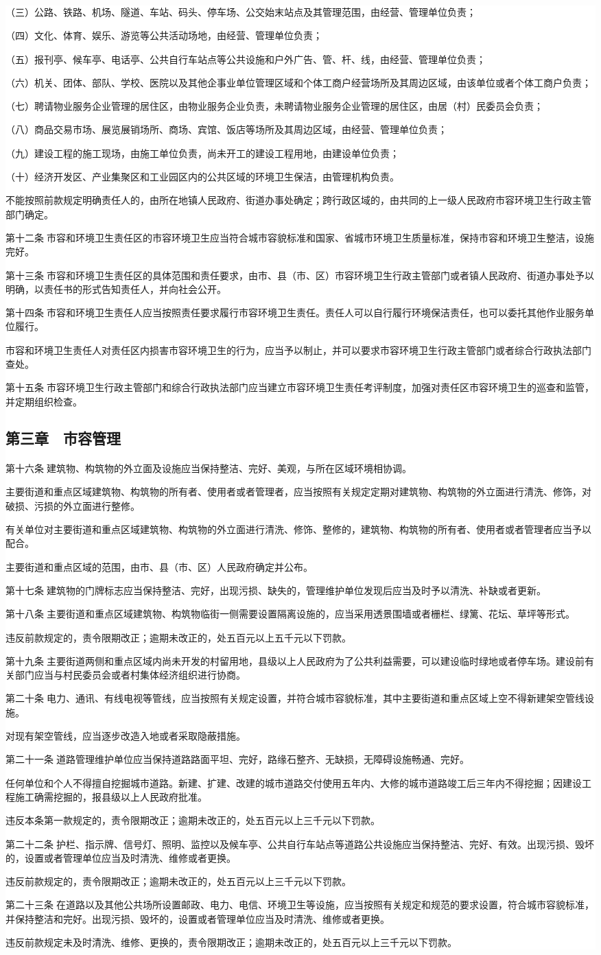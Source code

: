 （三）公路、铁路、机场、隧道、车站、码头、停车场、公交始末站点及其管理范围，由经营、管理单位负责；

（四）文化、体育、娱乐、游览等公共活动场地，由经营、管理单位负责；

（五）报刊亭、候车亭、电话亭、公共自行车站点等公共设施和户外广告、管、杆、线，由经营、管理单位负责；

（六）机关、团体、部队、学校、医院以及其他企事业单位管理区域和个体工商户经营场所及其周边区域，由该单位或者个体工商户负责；

（七）聘请物业服务企业管理的居住区，由物业服务企业负责，未聘请物业服务企业管理的居住区，由居（村）民委员会负责；

（八）商品交易市场、展览展销场所、商场、宾馆、饭店等场所及其周边区域，由经营、管理单位负责；

（九）建设工程的施工现场，由施工单位负责，尚未开工的建设工程用地，由建设单位负责；

（十）经济开发区、产业集聚区和工业园区内的公共区域的环境卫生保洁，由管理机构负责。

不能按照前款规定明确责任人的，由所在地镇人民政府、街道办事处确定；跨行政区域的，由共同的上一级人民政府市容环境卫生行政主管部门确定。

第十二条 市容和环境卫生责任区的市容环境卫生应当符合城市容貌标准和国家、省城市环境卫生质量标准，保持市容和环境卫生整洁，设施完好。

第十三条 市容和环境卫生责任区的具体范围和责任要求，由市、县（市、区）市容环境卫生行政主管部门或者镇人民政府、街道办事处予以明确，以责任书的形式告知责任人，并向社会公开。

第十四条 市容和环境卫生责任人应当按照责任要求履行市容环境卫生责任。责任人可以自行履行环境保洁责任，也可以委托其他作业服务单位履行。

市容和环境卫生责任人对责任区内损害市容环境卫生的行为，应当予以制止，并可以要求市容环境卫生行政主管部门或者综合行政执法部门查处。

第十五条 市容环境卫生行政主管部门和综合行政执法部门应当建立市容环境卫生责任考评制度，加强对责任区市容环境卫生的巡查和监管，并定期组织检查。

## 第三章　市容管理

第十六条 建筑物、构筑物的外立面及设施应当保持整洁、完好、美观，与所在区域环境相协调。

主要街道和重点区域建筑物、构筑物的所有者、使用者或者管理者，应当按照有关规定定期对建筑物、构筑物的外立面进行清洗、修饰，对破损、污损的外立面进行整修。

有关单位对主要街道和重点区域建筑物、构筑物的外立面进行清洗、修饰、整修的，建筑物、构筑物的所有者、使用者或者管理者应当予以配合。

主要街道和重点区域的范围，由市、县（市、区）人民政府确定并公布。

第十七条 建筑物的门牌标志应当保持整洁、完好，出现污损、缺失的，管理维护单位发现后应当及时予以清洗、补缺或者更新。

第十八条 主要街道和重点区域建筑物、构筑物临街一侧需要设置隔离设施的，应当采用透景围墙或者栅栏、绿篱、花坛、草坪等形式。

违反前款规定的，责令限期改正；逾期未改正的，处五百元以上五千元以下罚款。

第十九条 主要街道两侧和重点区域内尚未开发的村留用地，县级以上人民政府为了公共利益需要，可以建设临时绿地或者停车场。建设前有关部门应当与村民委员会或者村集体经济组织进行协商。

第二十条 电力、通讯、有线电视等管线，应当按照有关规定设置，并符合城市容貌标准，其中主要街道和重点区域上空不得新建架空管线设施。

对现有架空管线，应当逐步改造入地或者采取隐蔽措施。

第二十一条 道路管理维护单位应当保持道路路面平坦、完好，路缘石整齐、无缺损，无障碍设施畅通、完好。

任何单位和个人不得擅自挖掘城市道路。新建、扩建、改建的城市道路交付使用五年内、大修的城市道路竣工后三年内不得挖掘；因建设工程施工确需挖掘的，报县级以上人民政府批准。

违反本条第一款规定的，责令限期改正；逾期未改正的，处五百元以上三千元以下罚款。

第二十二条 护栏、指示牌、信号灯、照明、监控以及候车亭、公共自行车站点等道路公共设施应当保持整洁、完好、有效。出现污损、毁坏的，设置或者管理单位应当及时清洗、维修或者更换。

违反前款规定的，责令限期改正；逾期未改正的，处五百元以上三千元以下罚款。

第二十三条 在道路以及其他公共场所设置邮政、电力、电信、环境卫生等设施，应当按照有关规定和规范的要求设置，符合城市容貌标准，并保持整洁和完好。出现污损、毁坏的，设置或者管理单位应当及时清洗、维修或者更换。

违反前款规定未及时清洗、维修、更换的，责令限期改正；逾期未改正的，处五百元以上三千元以下罚款。
